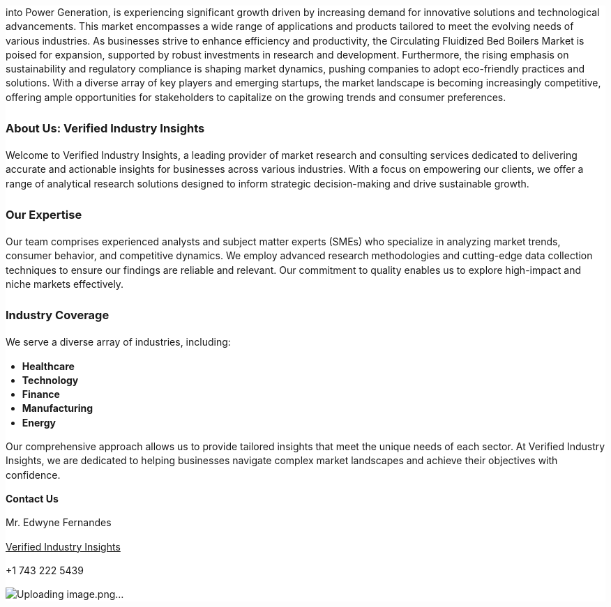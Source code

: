 into Power Generation, is experiencing significant growth driven by increasing demand for innovative solutions and technological advancements. This market encompasses a wide range of applications and products tailored to meet the evolving needs of various industries. As businesses strive to enhance efficiency and productivity, the Circulating Fluidized Bed Boilers Market is poised for expansion, supported by robust investments in research and development. Furthermore, the rising emphasis on sustainability and regulatory compliance is shaping market dynamics, pushing companies to adopt eco-friendly practices and solutions. With a diverse array of key players and emerging startups, the market landscape is becoming increasingly competitive, offering ample opportunities for stakeholders to capitalize on the growing trends and consumer preferences.</p><h3>About Us: Verified Industry Insights</h3><p>Welcome to Verified Industry Insights, a leading provider of market research and consulting services dedicated to delivering accurate and actionable insights for businesses across various industries. With a focus on empowering our clients, we offer a range of analytical research solutions designed to inform strategic decision-making and drive sustainable growth.</p><h3>Our Expertise</h3><p>Our team comprises experienced analysts and subject matter experts (SMEs) who specialize in analyzing market trends, consumer behavior, and competitive dynamics. We employ advanced research methodologies and cutting-edge data collection techniques to ensure our findings are reliable and relevant. Our commitment to quality enables us to explore high-impact and niche markets effectively.</p><h3>Industry Coverage</h3><p>We serve a diverse array of industries, including:</p><ul><li><strong>Healthcare</strong></li><li><strong>Technology</strong></li><li><strong>Finance</strong></li><li><strong>Manufacturing</strong></li><li><strong>Energy</strong></li></ul><p>Our comprehensive approach allows us to provide tailored insights that meet the unique needs of each sector. At Verified Industry Insights, we are dedicated to helping businesses navigate complex market landscapes and achieve their objectives with confidence.</p><p><strong>Contact Us</strong></p><p>Mr. Edwyne Fernandes</p><p><a href="https://www.verifiedindustryinsights.com/">Verified Industry Insights</a></p><p>+1 743 222 5439</p>
![Uploading image.png…]()
